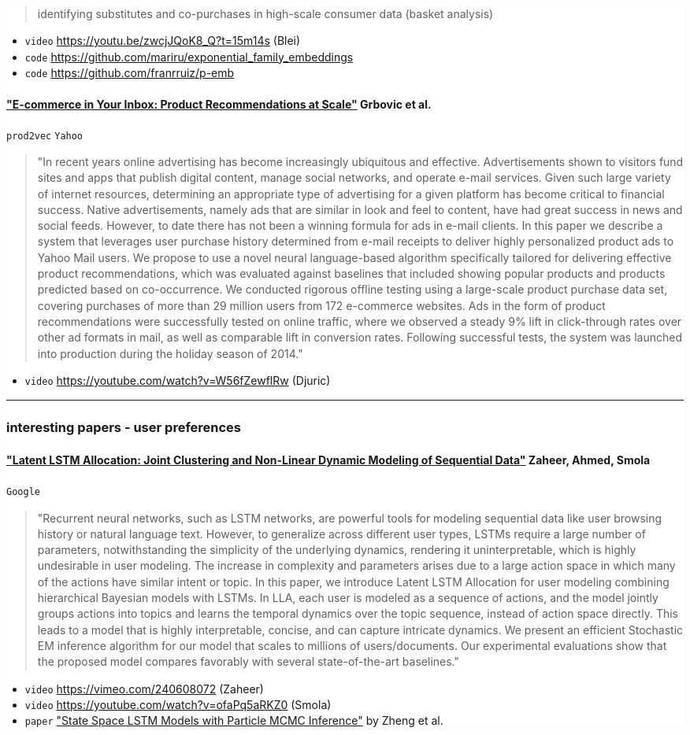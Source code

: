 >	identifying substitutes and co-purchases in high-scale consumer data (basket analysis)

  - `video` <https://youtu.be/zwcjJQoK8_Q?t=15m14s> (Blei)
  - `code` <https://github.com/mariru/exponential_family_embeddings>
  - `code` <https://github.com/franrruiz/p-emb>


#### ["E-commerce in Your Inbox: Product Recommendations at Scale"](https://arxiv.org/abs/1606.07154) Grbovic et al.
  `prod2vec` `Yahoo`
>	"In recent years online advertising has become increasingly ubiquitous and effective. Advertisements shown to visitors fund sites and apps that publish digital content, manage social networks, and operate e-mail services. Given such large variety of internet resources, determining an appropriate type of advertising for a given platform has become critical to financial success. Native advertisements, namely ads that are similar in look and feel to content, have had great success in news and social feeds. However, to date there has not been a winning formula for ads in e-mail clients. In this paper we describe a system that leverages user purchase history determined from e-mail receipts to deliver highly personalized product ads to Yahoo Mail users. We propose to use a novel neural language-based algorithm specifically tailored for delivering effective product recommendations, which was evaluated against baselines that included showing popular products and products predicted based on co-occurrence. We conducted rigorous offline testing using a large-scale product purchase data set, covering purchases of more than 29 million users from 172 e-commerce websites. Ads in the form of product recommendations were successfully tested on online traffic, where we observed a steady 9% lift in click-through rates over other ad formats in mail, as well as comparable lift in conversion rates. Following successful tests, the system was launched into production during the holiday season of 2014."

  - `video` <https://youtube.com/watch?v=W56fZewflRw> (Djuric)



---
### interesting papers - user preferences


#### ["Latent LSTM Allocation: Joint Clustering and Non-Linear Dynamic Modeling of Sequential Data"](http://proceedings.mlr.press/v70/zaheer17a/zaheer17a.pdf) Zaheer, Ahmed, Smola
  `Google`
>	"Recurrent neural networks, such as LSTM networks, are powerful tools for modeling sequential data like user browsing history or natural language text. However, to generalize across different user types, LSTMs require a large number of parameters, notwithstanding the simplicity of the underlying dynamics, rendering it uninterpretable, which is highly undesirable in user modeling. The increase in complexity and parameters arises due to a large action space in which many of the actions have similar intent or topic. In this paper, we introduce Latent LSTM Allocation for user modeling combining hierarchical Bayesian models with LSTMs. In LLA, each user is modeled as a sequence of actions, and the model jointly groups actions into topics and learns the temporal dynamics over the topic sequence, instead of action space directly. This leads to a model that is highly interpretable, concise, and can capture intricate dynamics. We present an efficient Stochastic EM inference algorithm for our model that scales to millions of users/documents. Our experimental evaluations show that the proposed model compares favorably with several state-of-the-art baselines."

  - `video` <https://vimeo.com/240608072> (Zaheer)
  - `video` <https://youtube.com/watch?v=ofaPq5aRKZ0> (Smola)
  - `paper` ["State Space LSTM Models with Particle MCMC Inference"](https://arxiv.org/abs/1711.11179) by Zheng et al.
